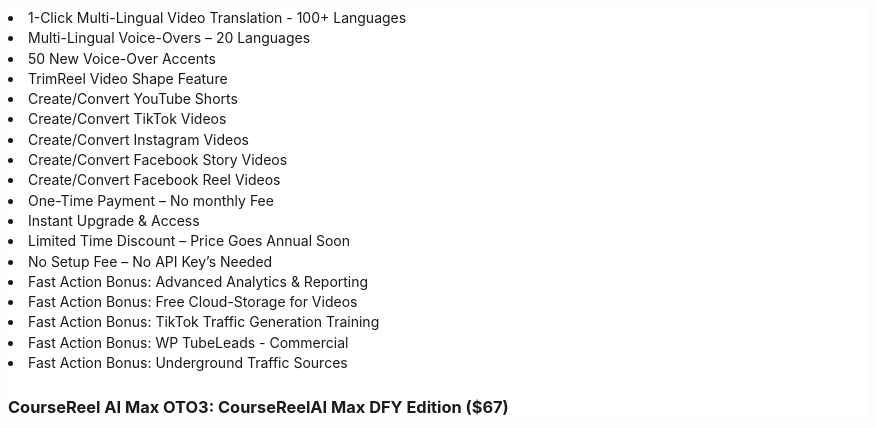 

<li>1-Click Multi-Lingual Video Translation - 100+ Languages</li>



<li>Multi-Lingual Voice-Overs – 20 Languages</li>



<li>50 New Voice-Over Accents</li>



<li>TrimReel Video Shape Feature</li>



<li>Create/Convert YouTube Shorts</li>



<li>Create/Convert TikTok Videos</li>



<li>Create/Convert Instagram Videos</li>



<li>Create/Convert Facebook Story Videos</li>



<li>Create/Convert Facebook Reel Videos</li>



<li>One-Time Payment – No monthly Fee</li>



<li>Instant Upgrade &amp; Access</li>



<li>Limited Time Discount – Price Goes Annual Soon</li>



<li>No Setup Fee – No API Key’s Needed</li>



<li>Fast Action Bonus: Advanced Analytics &amp; Reporting</li>



<li>Fast Action Bonus: Free Cloud-Storage for Videos</li>



<li>Fast Action Bonus: TikTok Traffic Generation Training</li>



<li>Fast Action Bonus: WP TubeLeads - Commercial</li>



<li>Fast Action Bonus: Underground Traffic Sources</li>
</ul>



<h3 class="wp-block-heading">CourseReel AI Max OTO3: CourseReelAI Max DFY Edition ($67)</h3>
